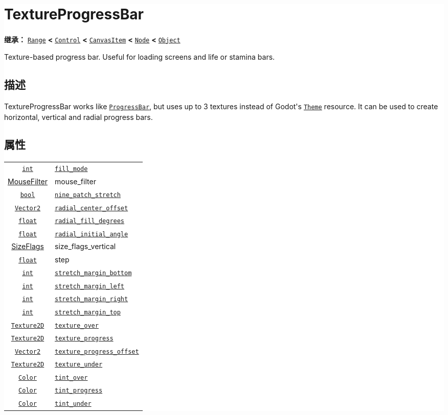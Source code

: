 




<div id="_class_textureprogressbar"></div>

# TextureProgressBar

**继承：** [`Range`](class_range.md) **<** [`Control`](class_control.md) **<** [`CanvasItem`](class_canvasitem.md) **<** [`Node`](class_node.md) **<** [`Object`](class_object.md)

Texture-based progress bar. Useful for loading screens and life or stamina bars.

## 描述

TextureProgressBar works like [`ProgressBar`](class_progressbar.md), but uses up to 3 textures instead of Godot's [`Theme`](class_theme.md) resource. It can be used to create horizontal, vertical and radial progress bars.

## 属性

|||
|:-:|:--|
| [`int`](class_int.md)                    | [`fill_mode`](#class_textureprogressbar_property_fill_mode)                             | ``0``                                                                      |
| [MouseFilter](#enum_control_mousefilter) | mouse_filter                                                                            | ``1`` (overrides [`Control`](#class_control_property_mouse_filter))        |
| [`bool`](class_bool.md)                  | [`nine_patch_stretch`](#class_textureprogressbar_property_nine_patch_stretch)           | ``false``                                                                  |
| [`Vector2`](class_vector2.md)            | [`radial_center_offset`](#class_textureprogressbar_property_radial_center_offset)       | ``Vector2(0, 0)``                                                          |
| [`float`](class_float.md)                | [`radial_fill_degrees`](#class_textureprogressbar_property_radial_fill_degrees)         | ``360.0``                                                                  |
| [`float`](class_float.md)                | [`radial_initial_angle`](#class_textureprogressbar_property_radial_initial_angle)       | ``0.0``                                                                    |
| [SizeFlags](#enum_control_sizeflags)     | size_flags_vertical                                                                     | ``1`` (overrides [`Control`](#class_control_property_size_flags_vertical)) |
| [`float`](class_float.md)                | step                                                                                    | ``1.0`` (overrides [`Range`](#class_range_property_step))                  |
| [`int`](class_int.md)                    | [`stretch_margin_bottom`](#class_textureprogressbar_property_stretch_margin_bottom)     | ``0``                                                                      |
| [`int`](class_int.md)                    | [`stretch_margin_left`](#class_textureprogressbar_property_stretch_margin_left)         | ``0``                                                                      |
| [`int`](class_int.md)                    | [`stretch_margin_right`](#class_textureprogressbar_property_stretch_margin_right)       | ``0``                                                                      |
| [`int`](class_int.md)                    | [`stretch_margin_top`](#class_textureprogressbar_property_stretch_margin_top)           | ``0``                                                                      |
| [`Texture2D`](class_texture2d.md)        | [`texture_over`](#class_textureprogressbar_property_texture_over)                       |                                                                            |
| [`Texture2D`](class_texture2d.md)        | [`texture_progress`](#class_textureprogressbar_property_texture_progress)               |                                                                            |
| [`Vector2`](class_vector2.md)            | [`texture_progress_offset`](#class_textureprogressbar_property_texture_progress_offset) | ``Vector2(0, 0)``                                                          |
| [`Texture2D`](class_texture2d.md)        | [`texture_under`](#class_textureprogressbar_property_texture_under)                     |                                                                            |
| [`Color`](class_color.md)                | [`tint_over`](#class_textureprogressbar_property_tint_over)                             | ``Color(1, 1, 1, 1)``                                                      |
| [`Color`](class_color.md)                | [`tint_progress`](#class_textureprogressbar_property_tint_progress)                     | ``Color(1, 1, 1, 1)``                                                      |
| [`Color`](class_color.md)                | [`tint_under`](#class_textureprogressbar_property_tint_under)                           | ``Color(1, 1, 1, 1)``                                                      |
